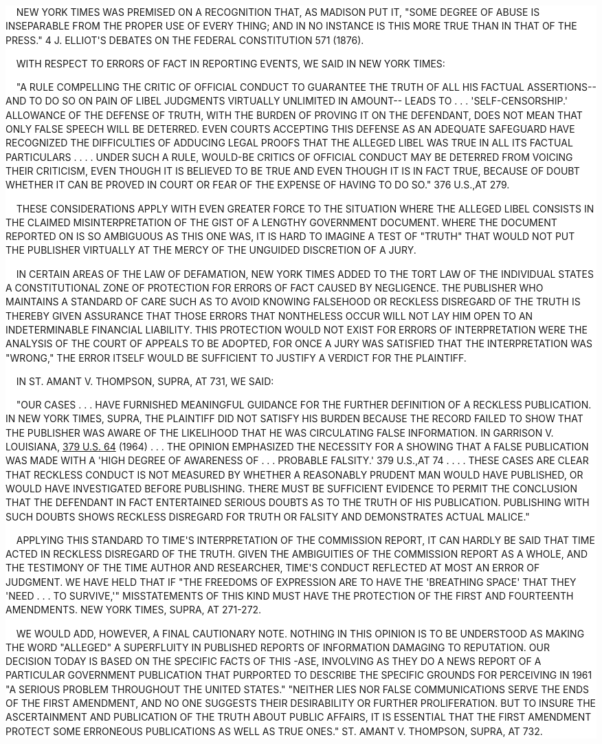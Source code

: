     NEW YORK TIMES WAS PREMISED ON A RECOGNITION THAT, AS MADISON PUT IT, "SOME DEGREE OF ABUSE IS INSEPARABLE FROM THE PROPER USE OF EVERY THING; AND IN NO INSTANCE IS THIS MORE TRUE THAN IN THAT OF THE PRESS."  4 J. ELLIOT'S DEBATES ON THE FEDERAL CONSTITUTION 571 (1876).

    WITH RESPECT TO ERRORS OF FACT IN REPORTING EVENTS, WE SAID IN NEW YORK TIMES:

    "A RULE COMPELLING THE CRITIC OF OFFICIAL CONDUCT TO GUARANTEE THE TRUTH OF ALL HIS FACTUAL ASSERTIONS-- AND TO DO SO ON PAIN OF LIBEL JUDGMENTS VIRTUALLY UNLIMITED IN AMOUNT-- LEADS TO . . . 'SELF-CENSORSHIP.'  ALLOWANCE OF THE DEFENSE OF TRUTH, WITH THE BURDEN OF PROVING IT ON THE DEFENDANT, DOES NOT MEAN THAT ONLY FALSE SPEECH WILL BE DETERRED.  EVEN COURTS ACCEPTING THIS DEFENSE AS AN ADEQUATE SAFEGUARD HAVE RECOGNIZED THE DIFFICULTIES OF ADDUCING LEGAL PROOFS THAT THE ALLEGED LIBEL WAS TRUE IN ALL ITS FACTUAL PARTICULARS . . . . UNDER SUCH A RULE, WOULD-BE CRITICS OF OFFICIAL CONDUCT MAY BE DETERRED FROM VOICING THEIR CRITICISM, EVEN THOUGH IT IS BELIEVED TO BE TRUE AND EVEN THOUGH IT IS IN FACT TRUE, BECAUSE OF DOUBT WHETHER IT CAN BE PROVED IN COURT OR FEAR OF THE EXPENSE OF HAVING TO DO SO."  376 U.S.,AT 279.

    THESE CONSIDERATIONS APPLY WITH EVEN GREATER FORCE TO THE SITUATION WHERE THE ALLEGED LIBEL CONSISTS IN THE CLAIMED MISINTERPRETATION OF THE GIST OF A LENGTHY GOVERNMENT DOCUMENT.  WHERE THE DOCUMENT REPORTED ON IS SO AMBIGUOUS AS THIS ONE WAS, IT IS HARD TO IMAGINE A TEST OF "TRUTH" THAT WOULD NOT PUT THE PUBLISHER VIRTUALLY AT THE MERCY OF THE UNGUIDED DISCRETION OF A JURY.

    IN CERTAIN AREAS OF THE LAW OF DEFAMATION, NEW YORK TIMES ADDED TO THE TORT LAW OF THE INDIVIDUAL STATES A CONSTITUTIONAL ZONE OF PROTECTION FOR ERRORS OF FACT CAUSED BY NEGLIGENCE.  THE PUBLISHER WHO MAINTAINS A STANDARD OF CARE SUCH AS TO AVOID KNOWING FALSEHOOD OR RECKLESS DISREGARD OF THE TRUTH IS THEREBY GIVEN ASSURANCE THAT THOSE ERRORS THAT NONTHELESS OCCUR WILL NOT LAY HIM OPEN TO AN INDETERMINABLE FINANCIAL LIABILITY.  THIS PROTECTION WOULD NOT EXIST FOR ERRORS OF INTERPRETATION WERE THE ANALYSIS OF THE COURT OF APPEALS TO BE ADOPTED, FOR ONCE A JURY WAS SATISFIED THAT THE INTERPRETATION WAS "WRONG," THE ERROR ITSELF WOULD BE SUFFICIENT TO JUSTIFY A VERDICT FOR THE PLAINTIFF.

    IN ST. AMANT V. THOMPSON, SUPRA, AT 731, WE SAID:

    "OUR CASES . . . HAVE FURNISHED MEANINGFUL GUIDANCE FOR THE FURTHER DEFINITION OF A RECKLESS PUBLICATION.  IN NEW YORK TIMES, SUPRA, THE PLAINTIFF DID NOT SATISFY HIS BURDEN BECAUSE THE RECORD FAILED TO SHOW THAT THE PUBLISHER WAS AWARE OF THE LIKELIHOOD THAT HE WAS CIRCULATING FALSE INFORMATION.  IN GARRISON V. LOUISIANA, [379 U.S. 64][/us/courts/scotus/usReporter/379/64] (1964) . . . THE OPINION EMPHASIZED THE NECESSITY FOR A SHOWING THAT A FALSE PUBLICATION WAS MADE WITH A 'HIGH DEGREE OF AWARENESS OF . . . PROBABLE FALSITY.'  379 U.S.,AT 74 . . . . THESE CASES ARE CLEAR THAT RECKLESS CONDUCT IS NOT MEASURED BY WHETHER A REASONABLY PRUDENT MAN WOULD HAVE PUBLISHED, OR WOULD HAVE INVESTIGATED BEFORE PUBLISHING.  THERE MUST BE SUFFICIENT EVIDENCE TO PERMIT THE CONCLUSION THAT THE DEFENDANT IN FACT ENTERTAINED SERIOUS DOUBTS AS TO THE TRUTH OF HIS PUBLICATION.  PUBLISHING WITH SUCH DOUBTS SHOWS RECKLESS DISREGARD FOR TRUTH OR FALSITY AND DEMONSTRATES ACTUAL MALICE."

    APPLYING THIS STANDARD TO TIME'S INTERPRETATION OF THE COMMISSION REPORT, IT CAN HARDLY BE SAID THAT TIME ACTED IN RECKLESS DISREGARD OF THE TRUTH.  GIVEN THE AMBIGUITIES OF THE COMMISSION REPORT AS A WHOLE, AND THE TESTIMONY OF THE TIME AUTHOR AND RESEARCHER, TIME'S CONDUCT REFLECTED AT MOST AN ERROR OF JUDGMENT.  WE HAVE HELD THAT IF "THE FREEDOMS OF EXPRESSION ARE TO HAVE THE 'BREATHING SPACE' THAT THEY 'NEED . . . TO SURVIVE,'" MISSTATEMENTS OF THIS KIND MUST HAVE THE PROTECTION OF THE FIRST AND FOURTEENTH AMENDMENTS.  NEW YORK TIMES, SUPRA, AT 271-272.

    WE WOULD ADD, HOWEVER, A FINAL CAUTIONARY NOTE.  NOTHING IN THIS OPINION IS TO BE UNDERSTOOD AS MAKING THE WORD "ALLEGED" A SUPERFLUITY IN PUBLISHED REPORTS OF INFORMATION DAMAGING TO REPUTATION.  OUR DECISION TODAY IS BASED ON THE SPECIFIC FACTS OF THIS -ASE, INVOLVING AS THEY DO A NEWS REPORT OF A PARTICULAR GOVERNMENT PUBLICATION THAT PURPORTED TO DESCRIBE THE SPECIFIC GROUNDS FOR PERCEIVING IN 1961 "A SERIOUS PROBLEM THROUGHOUT THE UNITED STATES."  "NEITHER LIES NOR FALSE COMMUNICATIONS SERVE THE ENDS OF THE FIRST AMENDMENT, AND NO ONE SUGGESTS THEIR DESIRABILITY OR FURTHER PROLIFERATION.  BUT TO INSURE THE ASCERTAINMENT AND PUBLICATION OF THE TRUTH ABOUT PUBLIC AFFAIRS, IT IS ESSENTIAL THAT THE FIRST AMENDMENT PROTECT SOME ERRONEOUS PUBLICATIONS AS WELL AS TRUE ONES."  ST. AMANT V. THOMPSON, SUPRA, AT 732.


[/us/courts/scotus/usReporter/401/279]: https://publicdocs.github.io/go/links?ns=uslm-x&ref=%2Fus%2Fcourts%2Fscotus%2FusReporter%2F401%2F279
[/us/courts/scotus/usReporter/365/167]: https://publicdocs.github.io/go/links?ns=uslm-x&ref=%2Fus%2Fcourts%2Fscotus%2FusReporter%2F365%2F167
[/us/courts/scotus/usReporter/376/254]: https://publicdocs.github.io/go/links?ns=uslm-x&ref=%2Fus%2Fcourts%2Fscotus%2FusReporter%2F376%2F254
[/us/courts/scotus/usReporter/376/254]: https://publicdocs.github.io/go/links?ns=uslm-x&ref=%2Fus%2Fcourts%2Fscotus%2FusReporter%2F376%2F254
[/us/courts/scotus/usReporter/397/1062]: https://publicdocs.github.io/go/links?ns=uslm-x&ref=%2Fus%2Fcourts%2Fscotus%2FusReporter%2F397%2F1062
[/us/courts/scotus/usReporter/376/254]: https://publicdocs.github.io/go/links?ns=uslm-x&ref=%2Fus%2Fcourts%2Fscotus%2FusReporter%2F376%2F254
[/us/courts/scotus/usReporter/340/268]: https://publicdocs.github.io/go/links?ns=uslm-x&ref=%2Fus%2Fcourts%2Fscotus%2FusReporter%2F340%2F268
[/us/courts/scotus/usReporter/360/264]: https://publicdocs.github.io/go/links?ns=uslm-x&ref=%2Fus%2Fcourts%2Fscotus%2FusReporter%2F360%2F264
[/us/courts/scotus/usReporter/389/81]: https://publicdocs.github.io/go/links?ns=uslm-x&ref=%2Fus%2Fcourts%2Fscotus%2FusReporter%2F389%2F81
[/us/courts/scotus/usReporter/390/727]: https://publicdocs.github.io/go/links?ns=uslm-x&ref=%2Fus%2Fcourts%2Fscotus%2FusReporter%2F390%2F727
[/us/courts/scotus/usReporter/398/6]: https://publicdocs.github.io/go/links?ns=uslm-x&ref=%2Fus%2Fcourts%2Fscotus%2FusReporter%2F398%2F6
[/us/courts/scotus/usReporter/379/64]: https://publicdocs.github.io/go/links?ns=uslm-x&ref=%2Fus%2Fcourts%2Fscotus%2FusReporter%2F379%2F64
[/us/courts/scotus/usReporter/376/254]: https://publicdocs.github.io/go/links?ns=uslm-x&ref=%2Fus%2Fcourts%2Fscotus%2FusReporter%2F376%2F254